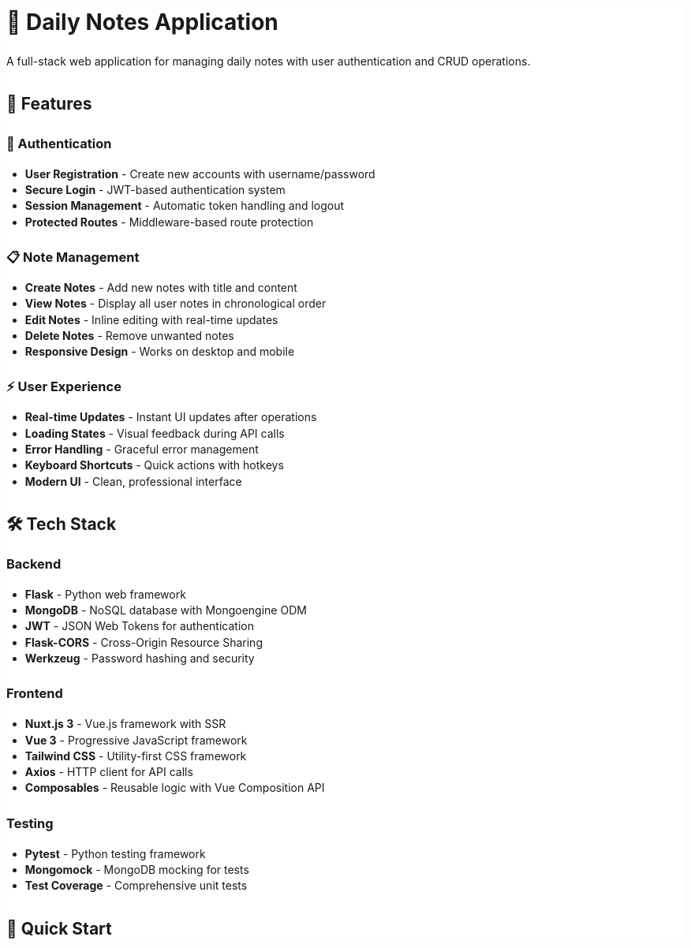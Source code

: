 # 📝 Daily Notes Application

A full-stack web application for managing daily notes with user authentication and CRUD operations.

## 🌟 Features

### 🔐 Authentication
- **User Registration** - Create new accounts with username/password
- **Secure Login** - JWT-based authentication system  
- **Session Management** - Automatic token handling and logout
- **Protected Routes** - Middleware-based route protection

### 📋 Note Management
- **Create Notes** - Add new notes with title and content
- **View Notes** - Display all user notes in chronological order
- **Edit Notes** - Inline editing with real-time updates
- **Delete Notes** - Remove unwanted notes
- **Responsive Design** - Works on desktop and mobile

### ⚡ User Experience
- **Real-time Updates** - Instant UI updates after operations
- **Loading States** - Visual feedback during API calls
- **Error Handling** - Graceful error management
- **Keyboard Shortcuts** - Quick actions with hotkeys
- **Modern UI** - Clean, professional interface

## 🛠️ Tech Stack

### Backend
- **Flask** - Python web framework
- **MongoDB** - NoSQL database with Mongoengine ODM
- **JWT** - JSON Web Tokens for authentication
- **Flask-CORS** - Cross-Origin Resource Sharing
- **Werkzeug** - Password hashing and security

### Frontend  
- **Nuxt.js 3** - Vue.js framework with SSR
- **Vue 3** - Progressive JavaScript framework
- **Tailwind CSS** - Utility-first CSS framework
- **Axios** - HTTP client for API calls
- **Composables** - Reusable logic with Vue Composition API

### Testing
- **Pytest** - Python testing framework
- **Mongomock** - MongoDB mocking for tests
- **Test Coverage** - Comprehensive unit tests

## 🚀 Quick Start
